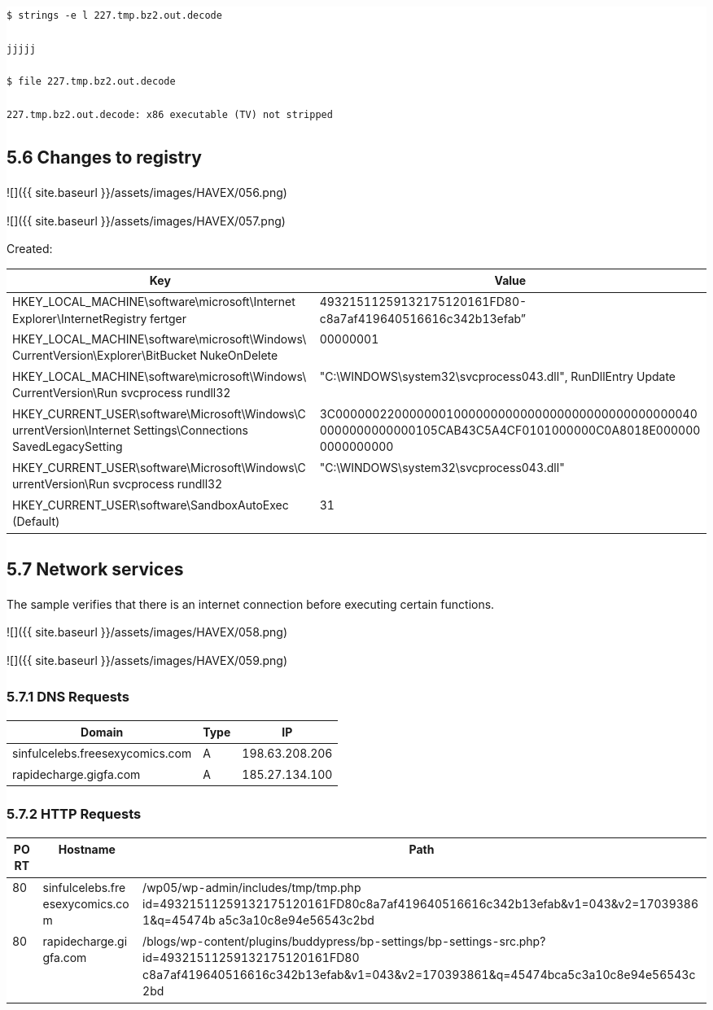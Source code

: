     $ strings -e l 227.tmp.bz2.out.decode

    jjjjj

    $ file 227.tmp.bz2.out.decode

    227.tmp.bz2.out.decode: x86 executable (TV) not stripped

## 5.6 Changes to registry


![]({{ site.baseurl }}/assets/images/HAVEX/056.png)

![]({{ site.baseurl }}/assets/images/HAVEX/057.png)

Created:

| Key | Value |
|-----|-------|
| HKEY_LOCAL_MACHINE\\software\\microsoft\\Internet Explorer\\InternetRegistry fertger|49321511259132175120161FD80-c8a7af419640516616c342b13efab”|
| HKEY_LOCAL_MACHINE\\software\\microsoft\\Windows\\CurrentVersion\\Explorer\\BitBucket NukeOnDelete|  00000001|
| HKEY_LOCAL_MACHINE\\software\\microsoft\\Windows\\CurrentVersion\\Run svcprocess rundll32|"C:\\WINDOWS\\system32\\svcprocess043.dll", RunDllEntry Update |
| HKEY_CURRENT_USER\\software\\Microsoft\\Windows\\CurrentVersion\\Internet Settings\\Connections SavedLegacySetting |3C00000022000000010000000000000000000000000000000400000000000000105CAB43C5A4CF0101000000C0A8018E0000000000000000|
| HKEY_CURRENT_USER\\software\\Microsoft\\Windows\\CurrentVersion\\Run svcprocess rundll32 |"C:\\WINDOWS\\system32\\svcprocess043.dll"|
| HKEY_CURRENT_USER\\software\\SandboxAutoExec (Default)| 31|


## 5.7 Network services

The sample verifies that there is an internet connection before executing certain functions.

![]({{ site.baseurl }}/assets/images/HAVEX/058.png)

![]({{ site.baseurl }}/assets/images/HAVEX/059.png)

### 5.7.1 DNS Requests


Domain  | Type| IP                    
 ----------------- | ---------------------------- | ------------------
sinfulcelebs.freesexycomics.com  |   A   |   198.63.208.206
rapidecharge.gigfa.com  | A |   185.27.134.100

### 5.7.2 HTTP Requests

PORT  | Hostname| Path                    
 ----------------- | ---------------------------- | ------------------
80 |   sinfulcelebs.freesexycomics.com  |  /wp05/wp-admin/includes/tmp/tmp.php id=49321511259132175120161FD80c8a7af419640516616c342b13efab&v1=043&v2=170393861&q=45474b a5c3a10c8e94e56543c2bd
80 |   rapidecharge.gigfa.com       |      /blogs/wp-content/plugins/buddypress/bp-settings/bp-settings-src.php?id=49321511259132175120161FD80 c8a7af419640516616c342b13efab&v1=043&v2=170393861&q=45474bca5c3a10c8e94e56543c2bd
